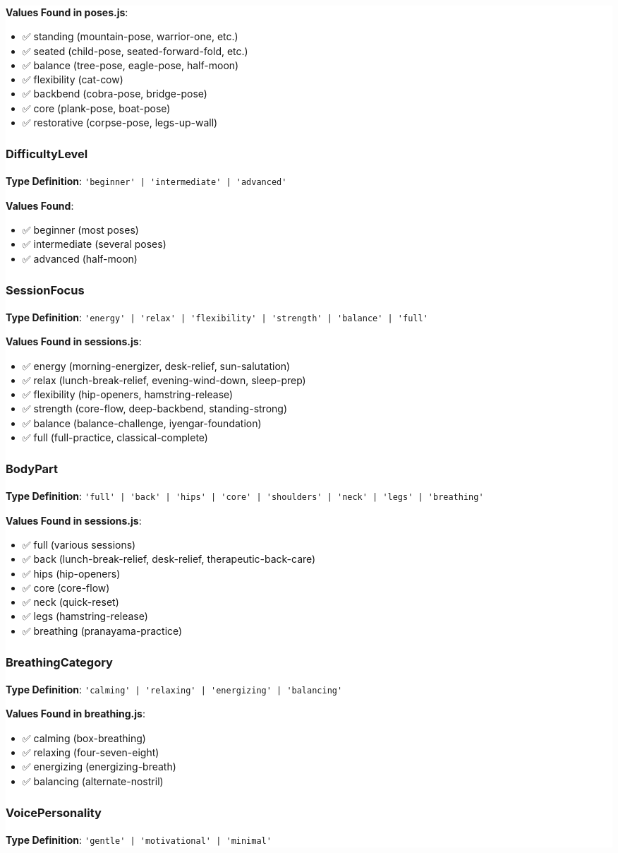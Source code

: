 **Values Found in poses.js**:
- ✅ standing (mountain-pose, warrior-one, etc.)
- ✅ seated (child-pose, seated-forward-fold, etc.)
- ✅ balance (tree-pose, eagle-pose, half-moon)
- ✅ flexibility (cat-cow)
- ✅ backbend (cobra-pose, bridge-pose)
- ✅ core (plank-pose, boat-pose)
- ✅ restorative (corpse-pose, legs-up-wall)

### DifficultyLevel
**Type Definition**: `'beginner' | 'intermediate' | 'advanced'`

**Values Found**:
- ✅ beginner (most poses)
- ✅ intermediate (several poses)
- ✅ advanced (half-moon)

### SessionFocus
**Type Definition**: `'energy' | 'relax' | 'flexibility' | 'strength' | 'balance' | 'full'`

**Values Found in sessions.js**:
- ✅ energy (morning-energizer, desk-relief, sun-salutation)
- ✅ relax (lunch-break-relief, evening-wind-down, sleep-prep)
- ✅ flexibility (hip-openers, hamstring-release)
- ✅ strength (core-flow, deep-backbend, standing-strong)
- ✅ balance (balance-challenge, iyengar-foundation)
- ✅ full (full-practice, classical-complete)

### BodyPart
**Type Definition**: `'full' | 'back' | 'hips' | 'core' | 'shoulders' | 'neck' | 'legs' | 'breathing'`

**Values Found in sessions.js**:
- ✅ full (various sessions)
- ✅ back (lunch-break-relief, desk-relief, therapeutic-back-care)
- ✅ hips (hip-openers)
- ✅ core (core-flow)
- ✅ neck (quick-reset)
- ✅ legs (hamstring-release)
- ✅ breathing (pranayama-practice)

### BreathingCategory
**Type Definition**: `'calming' | 'relaxing' | 'energizing' | 'balancing'`

**Values Found in breathing.js**:
- ✅ calming (box-breathing)
- ✅ relaxing (four-seven-eight)
- ✅ energizing (energizing-breath)
- ✅ balancing (alternate-nostril)

### VoicePersonality
**Type Definition**: `'gentle' | 'motivational' | 'minimal'`
